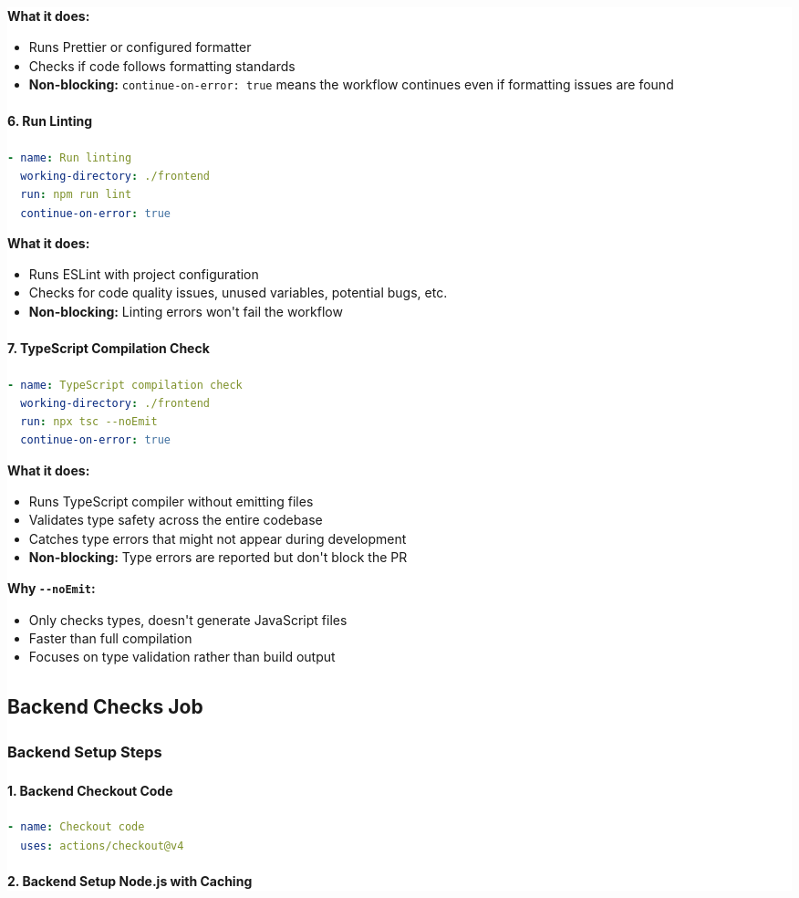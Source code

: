 **What it does:**

- Runs Prettier or configured formatter
- Checks if code follows formatting standards
- **Non-blocking:** `continue-on-error: true` means the workflow continues even if formatting issues are found

#### 6. Run Linting

```yaml
- name: Run linting
  working-directory: ./frontend
  run: npm run lint
  continue-on-error: true
```

**What it does:**

- Runs ESLint with project configuration
- Checks for code quality issues, unused variables, potential bugs, etc.
- **Non-blocking:** Linting errors won't fail the workflow

#### 7. TypeScript Compilation Check

```yaml
- name: TypeScript compilation check
  working-directory: ./frontend
  run: npx tsc --noEmit
  continue-on-error: true
```

**What it does:**

- Runs TypeScript compiler without emitting files
- Validates type safety across the entire codebase
- Catches type errors that might not appear during development
- **Non-blocking:** Type errors are reported but don't block the PR

**Why `--noEmit`:**

- Only checks types, doesn't generate JavaScript files
- Faster than full compilation
- Focuses on type validation rather than build output

## Backend Checks Job

### Backend Setup Steps

#### 1. Backend Checkout Code

```yaml
- name: Checkout code
  uses: actions/checkout@v4
```

#### 2. Backend Setup Node.js with Caching
